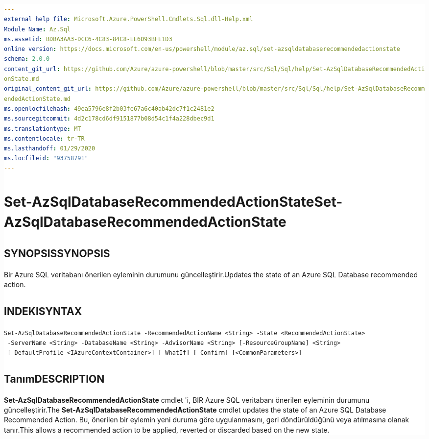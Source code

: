 ```yaml
---
external help file: Microsoft.Azure.PowerShell.Cmdlets.Sql.dll-Help.xml
Module Name: Az.Sql
ms.assetid: BDBA3AA3-DCC6-4C83-84C8-EE6D93BFE1D3
online version: https://docs.microsoft.com/en-us/powershell/module/az.sql/set-azsqldatabaserecommendedactionstate
schema: 2.0.0
content_git_url: https://github.com/Azure/azure-powershell/blob/master/src/Sql/Sql/help/Set-AzSqlDatabaseRecommendedActionState.md
original_content_git_url: https://github.com/Azure/azure-powershell/blob/master/src/Sql/Sql/help/Set-AzSqlDatabaseRecommendedActionState.md
ms.openlocfilehash: 49ea5796e8f2b03fe67a6c40ab42dc7f1c2481e2
ms.sourcegitcommit: 4d2c178cd6df9151877b08d54c1f4a228dbec9d1
ms.translationtype: MT
ms.contentlocale: tr-TR
ms.lasthandoff: 01/29/2020
ms.locfileid: "93758791"
---
```

# <span data-ttu-id="75544-101">Set-AzSqlDatabaseRecommendedActionState</span><span class="sxs-lookup"><span data-stu-id="75544-101">Set-AzSqlDatabaseRecommendedActionState</span></span>

## <span data-ttu-id="75544-102">SYNOPSIS</span><span class="sxs-lookup"><span data-stu-id="75544-102">SYNOPSIS</span></span>
<span data-ttu-id="75544-103">Bir Azure SQL veritabanı önerilen eyleminin durumunu güncelleştirir.</span><span class="sxs-lookup"><span data-stu-id="75544-103">Updates the state of an Azure SQL Database recommended action.</span></span>

## <span data-ttu-id="75544-104">INDEKI</span><span class="sxs-lookup"><span data-stu-id="75544-104">SYNTAX</span></span>

```
Set-AzSqlDatabaseRecommendedActionState -RecommendedActionName <String> -State <RecommendedActionState>
 -ServerName <String> -DatabaseName <String> -AdvisorName <String> [-ResourceGroupName] <String>
 [-DefaultProfile <IAzureContextContainer>] [-WhatIf] [-Confirm] [<CommonParameters>]
```

## <span data-ttu-id="75544-105">Tanım</span><span class="sxs-lookup"><span data-stu-id="75544-105">DESCRIPTION</span></span>
<span data-ttu-id="75544-106">**Set-AzSqlDatabaseRecommendedActionState** cmdlet 'i, BIR Azure SQL veritabanı önerilen eyleminin durumunu güncelleştirir.</span><span class="sxs-lookup"><span data-stu-id="75544-106">The **Set-AzSqlDatabaseRecommendedActionState** cmdlet updates the state of an Azure SQL Database Recommended Action.</span></span>
<span data-ttu-id="75544-107">Bu, önerilen bir eylemin yeni duruma göre uygulanmasını, geri döndürüldüğünü veya atılmasına olanak tanır.</span><span class="sxs-lookup"><span data-stu-id="75544-107">This allows a recommended action to be applied, reverted or discarded based on the new state.</span></span>
